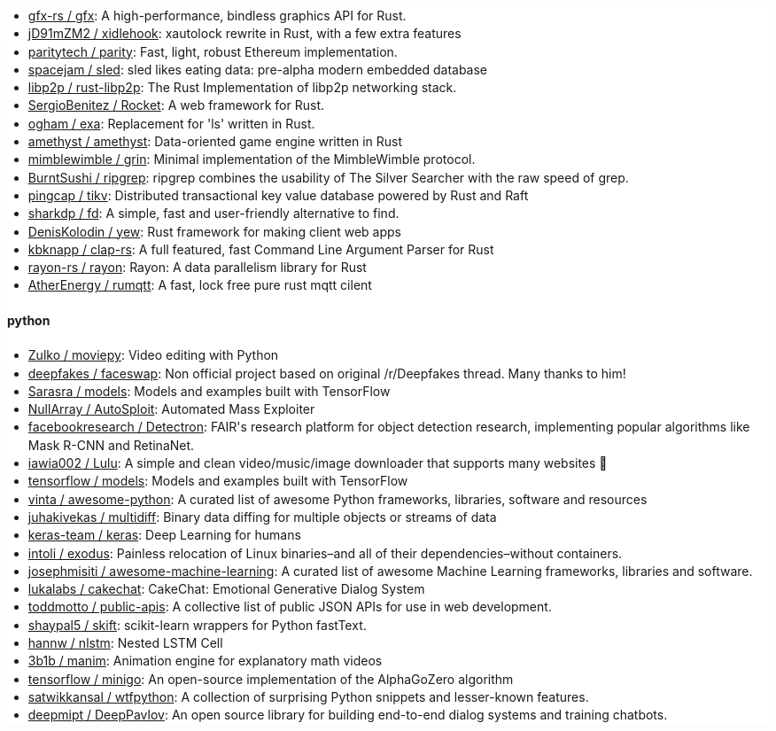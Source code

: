 * [gfx-rs / gfx](https://github.com/gfx-rs/gfx): A high-performance, bindless graphics API for Rust.
* [jD91mZM2 / xidlehook](https://github.com/jD91mZM2/xidlehook): xautolock rewrite in Rust, with a few extra features
* [paritytech / parity](https://github.com/paritytech/parity): Fast, light, robust Ethereum implementation.
* [spacejam / sled](https://github.com/spacejam/sled): sled likes eating data: pre-alpha modern embedded database
* [libp2p / rust-libp2p](https://github.com/libp2p/rust-libp2p): The Rust Implementation of libp2p networking stack.
* [SergioBenitez / Rocket](https://github.com/SergioBenitez/Rocket): A web framework for Rust.
* [ogham / exa](https://github.com/ogham/exa): Replacement for 'ls' written in Rust.
* [amethyst / amethyst](https://github.com/amethyst/amethyst): Data-oriented game engine written in Rust
* [mimblewimble / grin](https://github.com/mimblewimble/grin): Minimal implementation of the MimbleWimble protocol.
* [BurntSushi / ripgrep](https://github.com/BurntSushi/ripgrep): ripgrep combines the usability of The Silver Searcher with the raw speed of grep.
* [pingcap / tikv](https://github.com/pingcap/tikv): Distributed transactional key value database powered by Rust and Raft
* [sharkdp / fd](https://github.com/sharkdp/fd): A simple, fast and user-friendly alternative to find.
* [DenisKolodin / yew](https://github.com/DenisKolodin/yew): Rust framework for making client web apps
* [kbknapp / clap-rs](https://github.com/kbknapp/clap-rs): A full featured, fast Command Line Argument Parser for Rust
* [rayon-rs / rayon](https://github.com/rayon-rs/rayon): Rayon: A data parallelism library for Rust
* [AtherEnergy / rumqtt](https://github.com/AtherEnergy/rumqtt): A fast, lock free pure rust mqtt cilent

#### python
* [Zulko / moviepy](https://github.com/Zulko/moviepy): Video editing with Python
* [deepfakes / faceswap](https://github.com/deepfakes/faceswap): Non official project based on original /r/Deepfakes thread. Many thanks to him!
* [Sarasra / models](https://github.com/Sarasra/models): Models and examples built with TensorFlow
* [NullArray / AutoSploit](https://github.com/NullArray/AutoSploit): Automated Mass Exploiter
* [facebookresearch / Detectron](https://github.com/facebookresearch/Detectron): FAIR's research platform for object detection research, implementing popular algorithms like Mask R-CNN and RetinaNet.
* [iawia002 / Lulu](https://github.com/iawia002/Lulu): A simple and clean video/music/image downloader that supports many websites 👾
* [tensorflow / models](https://github.com/tensorflow/models): Models and examples built with TensorFlow
* [vinta / awesome-python](https://github.com/vinta/awesome-python): A curated list of awesome Python frameworks, libraries, software and resources
* [juhakivekas / multidiff](https://github.com/juhakivekas/multidiff): Binary data diffing for multiple objects or streams of data
* [keras-team / keras](https://github.com/keras-team/keras): Deep Learning for humans
* [intoli / exodus](https://github.com/intoli/exodus): Painless relocation of Linux binaries–and all of their dependencies–without containers.
* [josephmisiti / awesome-machine-learning](https://github.com/josephmisiti/awesome-machine-learning): A curated list of awesome Machine Learning frameworks, libraries and software.
* [lukalabs / cakechat](https://github.com/lukalabs/cakechat): CakeChat: Emotional Generative Dialog System
* [toddmotto / public-apis](https://github.com/toddmotto/public-apis): A collective list of public JSON APIs for use in web development.
* [shaypal5 / skift](https://github.com/shaypal5/skift): scikit-learn wrappers for Python fastText.
* [hannw / nlstm](https://github.com/hannw/nlstm): Nested LSTM Cell
* [3b1b / manim](https://github.com/3b1b/manim): Animation engine for explanatory math videos
* [tensorflow / minigo](https://github.com/tensorflow/minigo): An open-source implementation of the AlphaGoZero algorithm
* [satwikkansal / wtfpython](https://github.com/satwikkansal/wtfpython): A collection of surprising Python snippets and lesser-known features.
* [deepmipt / DeepPavlov](https://github.com/deepmipt/DeepPavlov): An open source library for building end-to-end dialog systems and training chatbots.